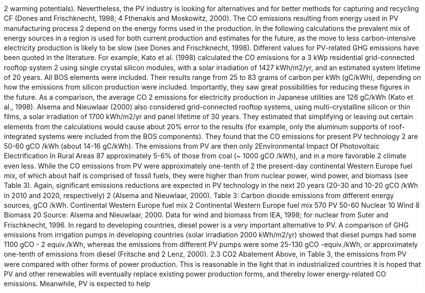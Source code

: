 2
warming potentials). Nevertheless, the PV industry is looking for alternatives and for
better methods for capturing and recycling CF (Dones and Frischknecht, 1998;
4
Fthenakis and Moskowitz, 2000).
The CO emissions resulting from energy used in PV manufacturing process
2
depend on the energy forms used in the production. In the following calculations the
prevalent mix of energy sources in a region is used for both current production and
estimates for the future, as the move to less carbon-intensive electricity production is
likely to be slow (see Dones and Frischknecht, 1998). Different values for PV-related
GHG emissions have been quoted in the literature. For example, Kato et al. (1998)
calculated the CO emissions for a 3 kWp residential grid-connected rooftop system
2
using single crystal silicon modules, with a solar irradiation of 1427 kWh/m2/yr, and
an estimated system lifetime of 20 years. All BOS elements were included. Their
results range from 25 to 83 grams of carbon per kWh (gC/kWh), depending on how
the emissions from silicon production were included. Importantly, they saw great
possibilities for reducing these figures in the future. As a comparison, the average CO
2
emissions for electricity production in Japanese utilities are 126 gC/kWh (Kato et al.,
1998).
Alsema and Nieuwlaar (2000) also considered grid-connected rooftop systems,
using multi-crystalline silicon or thin films, a solar irradiation of 1700 kWh/m2/yr and
panel lifetime of 30 years. They estimated that simplifying or leaving out certain
elements from the calculations would cause about 20% error to the results (for
example, only the aluminum supports of roof-integrated systems were included from
the BOS components). They found that the CO emissions for present PV technology
2
are 50-60 gCO /kWh (about 14-16 gC/kWh). The emissions from PV are then only
2Environmental Impact Of Photovoltaic Electrification In Rural Areas 87
approximately 5-6% of those from coal (~ 1000 gCO /kWh), and in a more favorable
2
climate even less. While the CO emissions from PV were approximately one-tenth of
2
the present-day continental Western Europe fuel mix, of which about half is comprised
of fossil fuels, they were higher than from nuclear power, wind power, and biomass
(see Table 3). Again, significant emissions reductions are expected in PV technology
in the next 20 years (20-30 and 10-20 gCO /kWh in 2010 and 2020, respectively)
2
(Alsema and Nieuwlaar, 2000).
Table 3: Carbon dioxide emissions from different energy sources,
gCO /kWh. Continental Western Europe fuel mix
2
Continental Western Europe fuel mix 570
PV 50-60
Nuclear 10
Wind 8
Biomass 20
Source: Alsema and Nieuwlaar, 2000. Data for wind and biomass from IEA, 1998; for
nuclear from Suter and Frischknecht, 1996.
In regard to developing countries, diesel power is a very important alternative to
PV. A comparison of GHG emissions from irrigation pumps in developing countries
(solar irradiation 2000 kWh/m2/yr) showed that diesel pumps had some 1100 gCO -
2
equiv./kWh, whereas the emissions from different PV pumps were some 25-130
gCO -equiv./kWh, or approximately one-tenth of emissions from diesel (Fritsche and
2
Lenz, 2000).
2.3 CO2 Abatement
Above, in Table 3, the emissions from PV were compared with other forms of power
production. This is reasonable in the light that in industrialized countries it is hoped
that PV and other renewables will eventually replace existing power production forms,
and thereby lower energy-related CO emissions. Meanwhile, PV is expected to help
